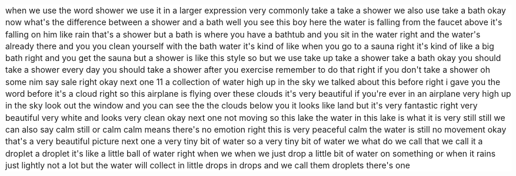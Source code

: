 when we use the word shower we use it in
a larger expression
very commonly take a
take a shower we also use take
a bath okay now what's the difference
between a shower and a bath well you see
this boy here
the water is falling from the faucet
above it's falling on him like rain
that's a shower
but a bath is where you have a bathtub
and you sit
in the water right and the water's
already there and you you clean yourself
with the bath water
it's kind of like when you go to a sauna
right it's kind of like a big
bath right and you get the sauna but a
shower
is like this style so but we use take up
take a shower take a bath okay
you should take a shower every day you
should take a shower
after you exercise remember to do that
right
if you don't take a shower oh some nim
say sale right
okay next one 11 a collection of water
high up in the sky
we talked about this before right i gave
you the word before
it's a cloud right so this airplane is
flying over these clouds it's very
beautiful
if you're ever in an airplane very high
up in the sky
look out the window and you can see the
the clouds below you
it looks like land but it's very
fantastic right
very beautiful very white and looks very
clean
okay next one not moving
so this lake the water in this lake
is what it is very still still
we can also say calm
still or calm calm means there's no
emotion
right this is very peaceful calm
the water is still no movement
okay that's a very beautiful picture
next one a very tiny bit of water so a
very
tiny bit of water we what do we call
that we call it a droplet
a droplet it's like a little ball of
water right when we
when we just drop a little bit of water
on something or when it rains just
lightly
not a lot but the water will collect in
little drops
in drops and we call them droplets
there's one